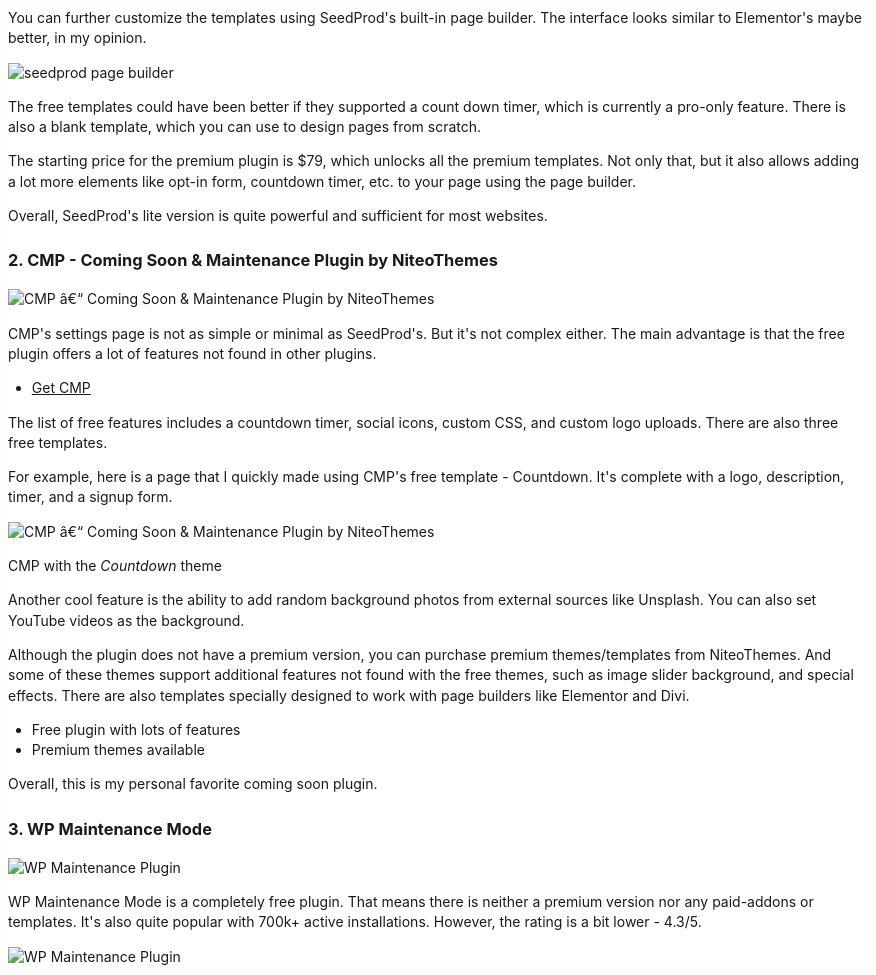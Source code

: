 You can further customize the templates using SeedProd's built-in page builder. The interface looks similar to Elementor's maybe better, in my opinion.

![seedprod page builder](https://cdn-2.coralnodes.com/coralnodes/uploads/2020/11/seedprod-editor-2-1080x533.png)

The free templates could have been better if they supported a count down timer, which is currently a pro-only feature. There is also a blank template, which you can use to design pages from scratch.

The starting price for the premium plugin is $79, which unlocks all the premium templates. Not only that, but it also allows adding a lot more elements like opt-in form, countdown timer, etc. to your page using the page builder.

Overall, SeedProd's lite version is quite powerful and sufficient for most websites.

### 2. CMP - Coming Soon & Maintenance Plugin by NiteoThemes

![CMP â€“ Coming Soon & Maintenance Plugin by NiteoThemes](https://cdn-2.coralnodes.com/coralnodes/uploads/2019/01/cmp-1-800x374.jpg)

CMP's settings page is not as simple or minimal as SeedProd's. But it's not complex either. The main advantage is that the free plugin offers a lot of features not found in other plugins.

- [Get CMP](https://wordpress.org/plugins/cmp-coming-soon-maintenance/)

The list of free features includes a countdown timer, social icons, custom CSS, and custom logo uploads. There are also three free templates.

For example, here is a page that I quickly made using CMP's free template - Countdown. It's complete with a logo, description, timer, and a signup form.

![CMP â€“ Coming Soon & Maintenance Plugin by NiteoThemes](https://cdn-2.coralnodes.com/coralnodes/uploads/2019/01/cmp-2-800x396.jpg)

CMP with the _Countdown_ theme

Another cool feature is the ability to add random background photos from external sources like Unsplash. You can also set YouTube videos as the background.

Although the plugin does not have a premium version, you can purchase premium themes/templates from NiteoThemes. And some of these themes support additional features not found with the free themes, such as image slider background, and special effects. There are also templates specially designed to work with page builders like Elementor and Divi.

- Free plugin with lots of features
- Premium themes available

Overall, this is my personal favorite coming soon plugin.

### 3. WP Maintenance Mode

![WP Maintenance Plugin](https://cdn-2.coralnodes.com/coralnodes/uploads/2019/01/wp-maintenance-mode-1-800x358.png)

WP Maintenance Mode is a completely free plugin. That means there is neither a premium version nor any paid-addons or templates. It's also quite popular with 700k+ active installations. However, the rating is a bit lower - 4.3/5.

![WP Maintenance Plugin](https://cdn-2.coralnodes.com/coralnodes/uploads/2019/01/wp-maintenance-mode-2.jpg)
